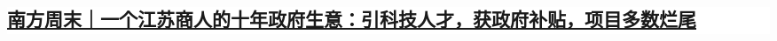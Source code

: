 
[南方周末｜一个江苏商人的十年政府生意：引科技人才，获政府补贴，项目多数烂尾](https://chinadigitaltimes.net/chinese/2020/12/%e5%8d%97%e6%96%b9%e5%91%a8%e6%9c%ab%ef%bd%9c%e4%b8%80%e4%b8%aa%e6%b1%9f%e8%8b%8f%e5%95%86%e4%ba%ba%e7%9a%84%e5%8d%81%e5%b9%b4%e6%94%bf%e5%ba%9c%e7%94%9f%e6%84%8f%ef%bc%9a%e5%bc%95%e7%a7%91%e6%8a%80/)
------
